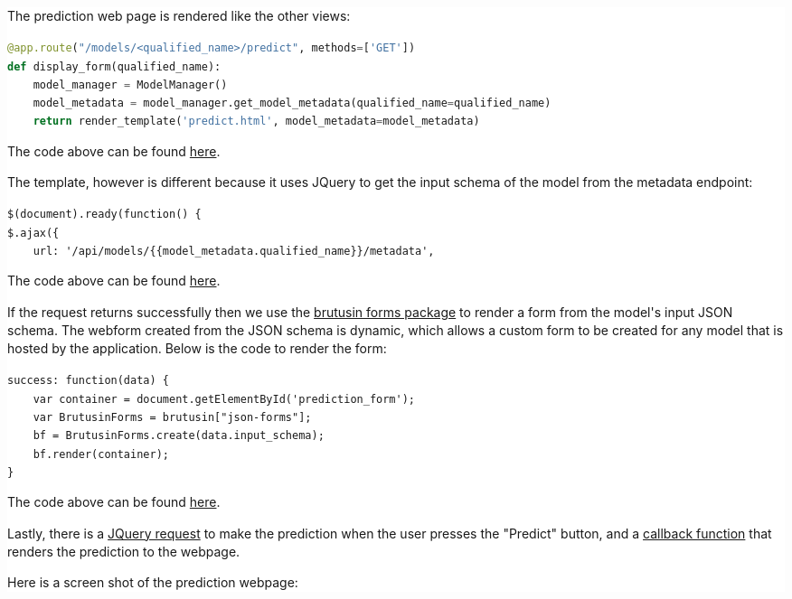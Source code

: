 The prediction web page is rendered like the other views:

```python
@app.route("/models/<qualified_name>/predict", methods=['GET'])
def display_form(qualified_name):
    model_manager = ModelManager()
    model_metadata = model_manager.get_model_metadata(qualified_name=qualified_name)
    return render_template('predict.html', model_metadata=model_metadata)
```

The code above can be found
[here](https://github.com/schmidtbri/using-ml-model-abc/blob/master/model_service/views.py#L32-L38).

The template, however is different because it uses JQuery to get the
input schema of the model from the metadata endpoint:

```
$(document).ready(function() {
$.ajax({
    url: '/api/models/{{model_metadata.qualified_name}}/metadata',
```

The code above can be found
[here](https://github.com/schmidtbri/using-ml-model-abc/blob/master/model_service/templates/predict.html#L14-L16).

If the request returns successfully then we use the [brutusin forms
package](https://github.com/brutusin/json-forms) to
render a form from the model's input JSON schema. The webform created
from the JSON schema is dynamic, which allows a custom form to be
created for any model that is hosted by the application. Below is the
code to render the form:

```
success: function(data) {
    var container = document.getElementById('prediction_form');
    var BrutusinForms = brutusin["json-forms"];
    bf = BrutusinForms.create(data.input_schema);
    bf.render(container);
}
```

The code above can be found
[here](https://github.com/schmidtbri/using-ml-model-abc/blob/master/model_service/templates/predict.html#L17-L22).

Lastly, there is a [JQuery
request](https://github.com/schmidtbri/using-ml-model-abc/blob/master/model_service/templates/predict.html#L29-L36)
to make the prediction when the user presses the "Predict" button, and a
[callback
function](https://github.com/schmidtbri/using-ml-model-abc/blob/master/model_service/templates/predict.html#L37-L45)
that renders the prediction to the webpage.

Here is a screen shot of the prediction webpage:
